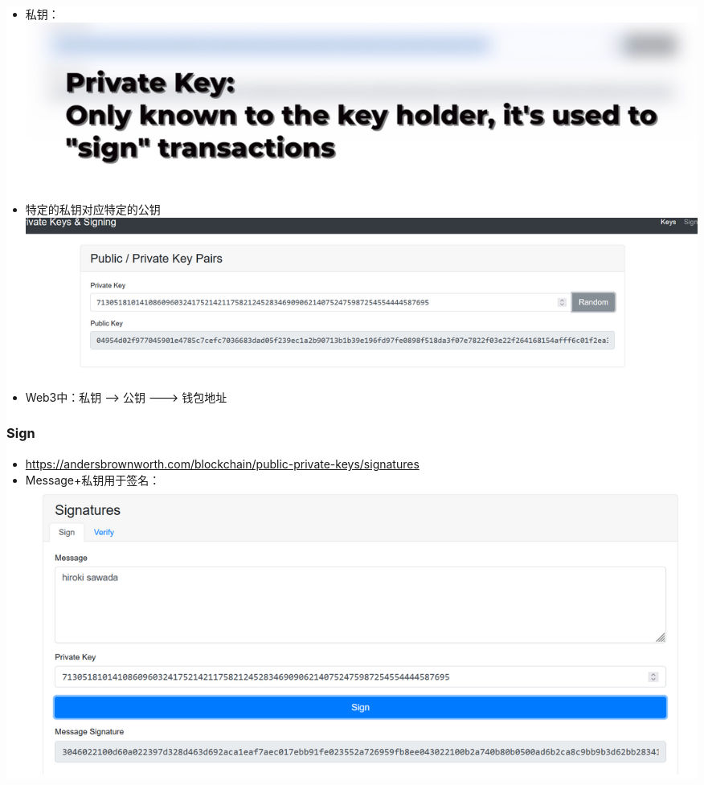 - 私钥：![](media/Pasted%20image%2020250112143833.png) 
- 特定的私钥对应特定的公钥![](media/Pasted%20image%2020250112144052.png)  
- Web3中：私钥 --> 公钥 ---> 钱包地址
### Sign
- https://andersbrownworth.com/blockchain/public-private-keys/signatures
- Message+私钥用于签名：![](media/Pasted%20image%2020250112144149.png)  